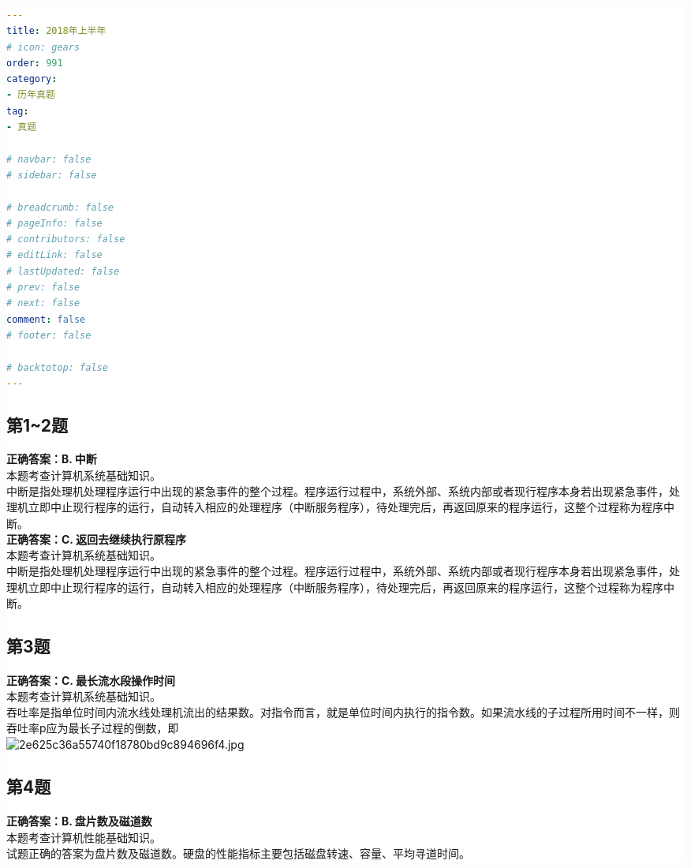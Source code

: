 ```yaml
---  
title: 2018年上半年  
# icon: gears  
order: 991  
category:  
- 历年真题  
tag:  
- 真题  
  
# navbar: false  
# sidebar: false  
  
# breadcrumb: false  
# pageInfo: false  
# contributors: false  
# editLink: false  
# lastUpdated: false  
# prev: false  
# next: false  
comment: false  
# footer: false  
  
# backtotop: false  
---  
```

## 第1~2题 ##

**正确答案：B. 中断**  
本题考查计算机系统基础知识。  
中断是指处理机处理程序运行中出现的紧急事件的整个过程。程序运行过程中，系统外部、系统内部或者现行程序本身若出现紧急事件，处理机立即中止现行程序的运行，自动转入相应的处理程序（中断服务程序），待处理完后，再返回原来的程序运行，这整个过程称为程序中断。  
**正确答案：C. 返回去继续执行原程序**  
本题考查计算机系统基础知识。  
中断是指处理机处理程序运行中出现的紧急事件的整个过程。程序运行过程中，系统外部、系统内部或者现行程序本身若出现紧急事件，处理机立即中止现行程序的运行，自动转入相应的处理程序（中断服务程序），待处理完后，再返回原来的程序运行，这整个过程称为程序中断。  


## 第3题 ##

**正确答案：C. 最长流水段操作时间**  
本题考查计算机系统基础知识。  
吞吐率是指单位时间内流水线处理机流出的结果数。对指令而言，就是单位时间内执行的指令数。如果流水线的子过程所用时间不一样，则吞吐率p应为最长子过程的倒数，即  
![2e625c36a55740f18780bd9c894696f4.jpg][]  


## 第4题 ##

**正确答案：B. 盘片数及磁道数**  
本题考查计算机性能基础知识。  
试题正确的答案为盘片数及磁道数。硬盘的性能指标主要包括磁盘转速、容量、平均寻道时间。  


[2e625c36a55740f18780bd9c894696f4.jpg]: https://www.xkxxkx.cn/file/exam/software/数据库系统工程师/综合知识/第3题/2e625c36a55740f18780bd9c894696f4.jpg
[88f9a0152b2b445088b29131fa88e95c.jpg]: https://www.xkxxkx.cn/file/exam/software/数据库系统工程师/综合知识/第7题/88f9a0152b2b445088b29131fa88e95c.jpg
[60e1afa144714d819025eabb79ef7613.jpg]: https://www.xkxxkx.cn/file/exam/software/数据库系统工程师/综合知识/第8题/60e1afa144714d819025eabb79ef7613.jpg
[43ec033851fa4b079fc6ee2a807d4b63.jpg]: https://www.xkxxkx.cn/file/exam/software/数据库系统工程师/综合知识/第21题/43ec033851fa4b079fc6ee2a807d4b63.jpg
[d45f056ed6f448c19e3ac6d742453f23.jpg]: https://www.xkxxkx.cn/file/exam/software/数据库系统工程师/综合知识/第39题/d45f056ed6f448c19e3ac6d742453f23.jpg
[a8939fd2ee9a49f8811b1f5c8138ec6b.jpg]: https://www.xkxxkx.cn/file/exam/software/数据库系统工程师/综合知识/第39题/a8939fd2ee9a49f8811b1f5c8138ec6b.jpg
[7c10537292c4400eaaa1232ce2e38245.jpg]: https://www.xkxxkx.cn/file/exam/software/数据库系统工程师/综合知识/第43题/7c10537292c4400eaaa1232ce2e38245.jpg